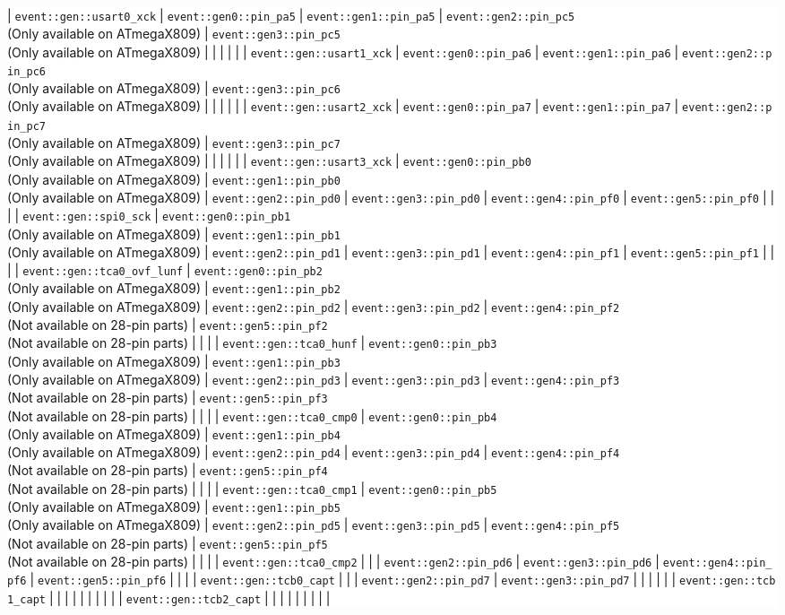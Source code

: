 | `event::gen::usart0_xck`    | `event::gen0::pin_pa5`                                     | `event::gen1::pin_pa5`                                     | `event::gen2::pin_pc5`<br/> (Only available on ATmegaX809) | `event::gen3::pin_pc5`<br/> (Only available on ATmegaX809) |                                                             |                                                             |                            |                           |
| `event::gen::usart1_xck`    | `event::gen0::pin_pa6`                                     | `event::gen1::pin_pa6`                                     | `event::gen2::pin_pc6`<br/> (Only available on ATmegaX809) | `event::gen3::pin_pc6`<br/> (Only available on ATmegaX809) |                                                             |                                                             |                            |                           |
| `event::gen::usart2_xck`    | `event::gen0::pin_pa7`                                     | `event::gen1::pin_pa7`                                     | `event::gen2::pin_pc7`<br/> (Only available on ATmegaX809) | `event::gen3::pin_pc7`<br/> (Only available on ATmegaX809) |                                                             |                                                             |                            |                           |
| `event::gen::usart3_xck`    | `event::gen0::pin_pb0`<br/> (Only available on ATmegaX809) | `event::gen1::pin_pb0`<br/> (Only available on ATmegaX809) | `event::gen2::pin_pd0`                                     | `event::gen3::pin_pd0`                                     | `event::gen4::pin_pf0`                                      | `event::gen5::pin_pf0`                                      |                            |                           |
| `event::gen::spi0_sck`      | `event::gen0::pin_pb1`<br/> (Only available on ATmegaX809) | `event::gen1::pin_pb1`<br/> (Only available on ATmegaX809) | `event::gen2::pin_pd1`                                     | `event::gen3::pin_pd1`                                     | `event::gen4::pin_pf1`                                      | `event::gen5::pin_pf1`                                      |                            |                           |
| `event::gen::tca0_ovf_lunf` | `event::gen0::pin_pb2`<br/> (Only available on ATmegaX809) | `event::gen1::pin_pb2`<br/> (Only available on ATmegaX809) | `event::gen2::pin_pd2`                                     | `event::gen3::pin_pd2`                                     | `event::gen4::pin_pf2`<br/> (Not available on 28-pin parts) | `event::gen5::pin_pf2`<br/> (Not available on 28-pin parts) |                            |                           |
| `event::gen::tca0_hunf`     | `event::gen0::pin_pb3`<br/> (Only available on ATmegaX809) | `event::gen1::pin_pb3`<br/> (Only available on ATmegaX809) | `event::gen2::pin_pd3`                                     | `event::gen3::pin_pd3`                                     | `event::gen4::pin_pf3`<br/> (Not available on 28-pin parts) | `event::gen5::pin_pf3`<br/> (Not available on 28-pin parts) |                            |                           |
| `event::gen::tca0_cmp0`     | `event::gen0::pin_pb4`<br/> (Only available on ATmegaX809) | `event::gen1::pin_pb4`<br/> (Only available on ATmegaX809) | `event::gen2::pin_pd4`                                     | `event::gen3::pin_pd4`                                     | `event::gen4::pin_pf4`<br/> (Not available on 28-pin parts) | `event::gen5::pin_pf4`<br/> (Not available on 28-pin parts) |                            |                           |
| `event::gen::tca0_cmp1`     | `event::gen0::pin_pb5`<br/> (Only available on ATmegaX809) | `event::gen1::pin_pb5`<br/> (Only available on ATmegaX809) | `event::gen2::pin_pd5`                                     | `event::gen3::pin_pd5`                                     | `event::gen4::pin_pf5`<br/> (Not available on 28-pin parts) | `event::gen5::pin_pf5`<br/> (Not available on 28-pin parts) |                            |                           |
| `event::gen::tca0_cmp2`     |                                                            |                                                            | `event::gen2::pin_pd6`                                     | `event::gen3::pin_pd6`                                     | `event::gen4::pin_pf6`                                      | `event::gen5::pin_pf6`                                      |                            |                           |
| `event::gen::tcb0_capt`     |                                                            |                                                            | `event::gen2::pin_pd7`                                     | `event::gen3::pin_pd7`                                     |                                                             |                                                             |                            |                           |
| `event::gen::tcb1_capt`     |                                                            |                                                            |                                                            |                                                            |                                                             |                                                             |                            |                           |
| `event::gen::tcb2_capt`     |                                                            |                                                            |                                                            |                                                            |                                                             |                                                             |                            |                           |